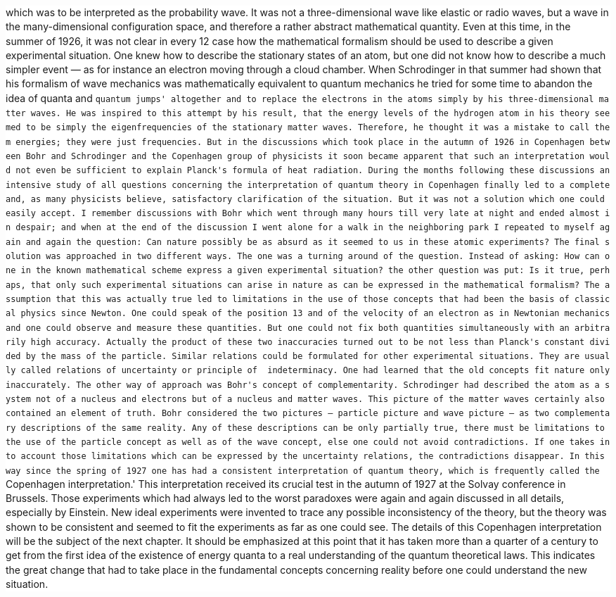 which was to be interpreted as the probability wave. It was not a three-dimensional wave like
elastic or radio waves, but a wave in the many-dimensional configuration space, and therefore a
rather abstract mathematical quantity.
Even at this time, in the summer of 1926, it was not clear in every
12
case how the mathematical formalism should be used to describe a given experimental situation.
One knew how to describe the stationary states of an atom, but one did not know how to describe
a much simpler event — as for instance an electron moving through a cloud chamber.
When Schrodinger in that summer had shown that his formalism of wave mechanics was
mathematically equivalent to quantum mechanics he tried for some time to abandon the idea of
quanta and `quantum jumps' altogether and to replace the electrons in the atoms simply by his
three-dimensional matter waves. He was inspired to this attempt by his result, that the energy
levels of the hydrogen atom in his theory seemed to be simply the eigenfrequencies of the
stationary matter waves. Therefore, he thought it was a mistake to call them energies; they were
just frequencies. But in the discussions which took place in the autumn of 1926 in Copenhagen
between Bohr and Schrodinger and the Copenhagen group of physicists it soon became apparent
that such an interpretation would not even be sufficient to explain Planck's formula of heat
radiation.
During the months following these discussions an intensive study of all questions concerning
the interpretation of quantum theory in Copenhagen finally led to a complete and, as many
physicists believe, satisfactory clarification of the situation. But it was not a solution which one
could easily accept. I remember discussions with Bohr which went through many hours till very
late at night and ended almost in despair; and when at the end of the discussion I went alone for
a walk in the neighboring park I repeated to myself again and again the question: Can nature
possibly be as absurd as it seemed to us in these atomic experiments?
The final solution was approached in two different ways. The one was a turning around of the
question. Instead of asking: How can one in the known mathematical scheme express a given
experimental situation? the other question was put: Is it true, perhaps, that only such
experimental situations can arise in nature as can be expressed in the mathematical formalism?
The assumption that this was actually true led to limitations in the use of those concepts that had
been the basis of classical physics since Newton. One could speak of the position
13
and of the velocity of an electron as in Newtonian mechanics and one could observe and measure
these quantities. But one could not fix both quantities simultaneously with an arbitrarily high
accuracy. Actually the product of these two inaccuracies turned out to be not less than Planck's
constant divided by the mass of the particle. Similar relations could be formulated for other
experimental situations. They are usually called relations of uncertainty or principle of 
indeterminacy. One had learned that the old concepts fit nature only inaccurately.
The other way of approach was Bohr's concept of complementarity. Schrodinger had described
the atom as a system not of a nucleus and electrons but of a nucleus and matter waves. This
picture of the matter waves certainly also contained an element of truth. Bohr considered the
two pictures — particle picture and wave picture — as two complementary descriptions of the
same reality. Any of these descriptions can be only partially true, there must be limitations to
the use of the particle concept as well as of the wave concept, else one could not avoid
contradictions. If one takes into account those limitations which can be expressed by the
uncertainty relations, the contradictions disappear.
In this way since the spring of 1927 one has had a consistent interpretation of quantum
theory, which is frequently called the `Copenhagen interpretation.' This interpretation received
its crucial test in the autumn of 1927 at the Solvay conference in Brussels. Those experiments
which had always led to the worst paradoxes were again and again discussed in all details,
especially by Einstein. New ideal experiments were invented to trace any possible inconsistency of
the theory, but the theory was shown to be consistent and seemed to fit the experiments as far
as one could see.
The details of this Copenhagen interpretation will be the subject of the next chapter. It should
be emphasized at this point that it has taken more than a quarter of a century to get from the
first idea of the existence of energy quanta to a real understanding of the quantum theoretical
laws. This indicates the great change that had to take place in the fundamental concepts
concerning reality before one could understand the new situation.



